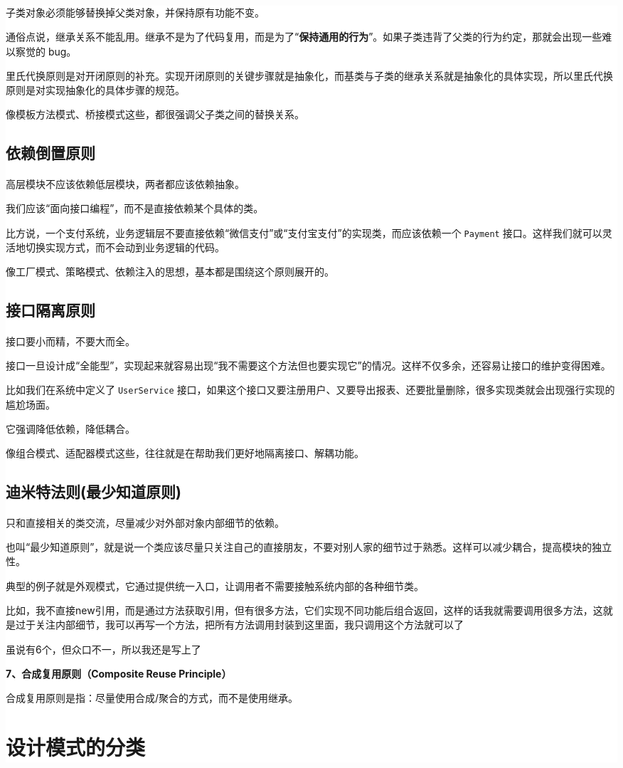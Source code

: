 子类对象必须能够替换掉父类对象，并保持原有功能不变。

通俗点说，继承关系不能乱用。继承不是为了代码复用，而是为了“**保持通用的行为**”。如果子类违背了父类的行为约定，那就会出现一些难以察觉的 bug。

里氏代换原则是对开闭原则的补充。实现开闭原则的关键步骤就是抽象化，而基类与子类的继承关系就是抽象化的具体实现，所以里氏代换原则是对实现抽象化的具体步骤的规范。



像模板方法模式、桥接模式这些，都很强调父子类之间的替换关系。



## 依赖倒置原则

高层模块不应该依赖低层模块，两者都应该依赖抽象。

我们应该“面向接口编程”，而不是直接依赖某个具体的类。

比方说，一个支付系统，业务逻辑层不要直接依赖“微信支付”或“支付宝支付”的实现类，而应该依赖一个 `Payment` 接口。这样我们就可以灵活地切换实现方式，而不会动到业务逻辑的代码。

像工厂模式、策略模式、依赖注入的思想，基本都是围绕这个原则展开的。



## 接口隔离原则

接口要小而精，不要大而全。

接口一旦设计成“全能型”，实现起来就容易出现“我不需要这个方法但也要实现它”的情况。这样不仅多余，还容易让接口的维护变得困难。

比如我们在系统中定义了 `UserService` 接口，如果这个接口又要注册用户、又要导出报表、还要批量删除，很多实现类就会出现强行实现的尴尬场面。

它强调降低依赖，降低耦合。

像组合模式、适配器模式这些，往往就是在帮助我们更好地隔离接口、解耦功能。

## 迪米特法则(最少知道原则)

只和直接相关的类交流，尽量减少对外部对象内部细节的依赖。

也叫“最少知道原则”，就是说一个类应该尽量只关注自己的直接朋友，不要对别人家的细节过于熟悉。这样可以减少耦合，提高模块的独立性。

典型的例子就是外观模式，它通过提供统一入口，让调用者不需要接触系统内部的各种细节类。



比如，我不直接new引用，而是通过方法获取引用，但有很多方法，它们实现不同功能后组合返回，这样的话我就需要调用很多方法，这就是过于关注内部细节，我可以再写一个方法，把所有方法调用封装到这里面，我只调用这个方法就可以了



虽说有6个，但众口不一，所以我还是写上了

**7、合成复用原则（Composite Reuse Principle）**

合成复用原则是指：尽量使用合成/聚合的方式，而不是使用继承。





# 设计模式的分类
